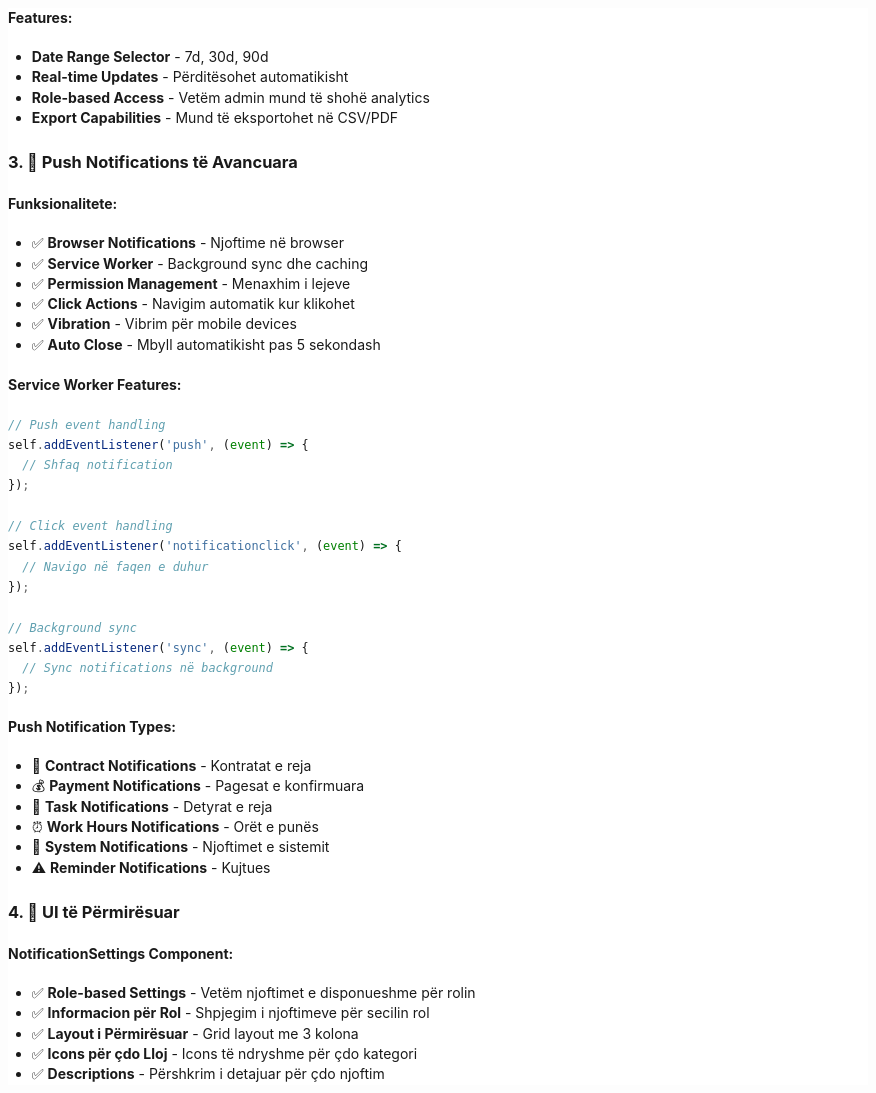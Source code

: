 #### Features:
- **Date Range Selector** - 7d, 30d, 90d
- **Real-time Updates** - Përditësohet automatikisht
- **Role-based Access** - Vetëm admin mund të shohë analytics
- **Export Capabilities** - Mund të eksportohet në CSV/PDF

### 3. 🔔 **Push Notifications të Avancuara**

#### Funksionalitete:
- ✅ **Browser Notifications** - Njoftime në browser
- ✅ **Service Worker** - Background sync dhe caching
- ✅ **Permission Management** - Menaxhim i lejeve
- ✅ **Click Actions** - Navigim automatik kur klikohet
- ✅ **Vibration** - Vibrim për mobile devices
- ✅ **Auto Close** - Mbyll automatikisht pas 5 sekondash

#### Service Worker Features:
```javascript
// Push event handling
self.addEventListener('push', (event) => {
  // Shfaq notification
});

// Click event handling
self.addEventListener('notificationclick', (event) => {
  // Navigo në faqen e duhur
});

// Background sync
self.addEventListener('sync', (event) => {
  // Sync notifications në background
});
```

#### Push Notification Types:
- 📄 **Contract Notifications** - Kontratat e reja
- 💰 **Payment Notifications** - Pagesat e konfirmuara
- 📝 **Task Notifications** - Detyrat e reja
- ⏰ **Work Hours Notifications** - Orët e punës
- 🔧 **System Notifications** - Njoftimet e sistemit
- ⚠️ **Reminder Notifications** - Kujtues

### 4. 🎨 **UI të Përmirësuar**

#### NotificationSettings Component:
- ✅ **Role-based Settings** - Vetëm njoftimet e disponueshme për rolin
- ✅ **Informacion për Rol** - Shpjegim i njoftimeve për secilin rol
- ✅ **Layout i Përmirësuar** - Grid layout me 3 kolona
- ✅ **Icons për çdo Lloj** - Icons të ndryshme për çdo kategori
- ✅ **Descriptions** - Përshkrim i detajuar për çdo njoftim
